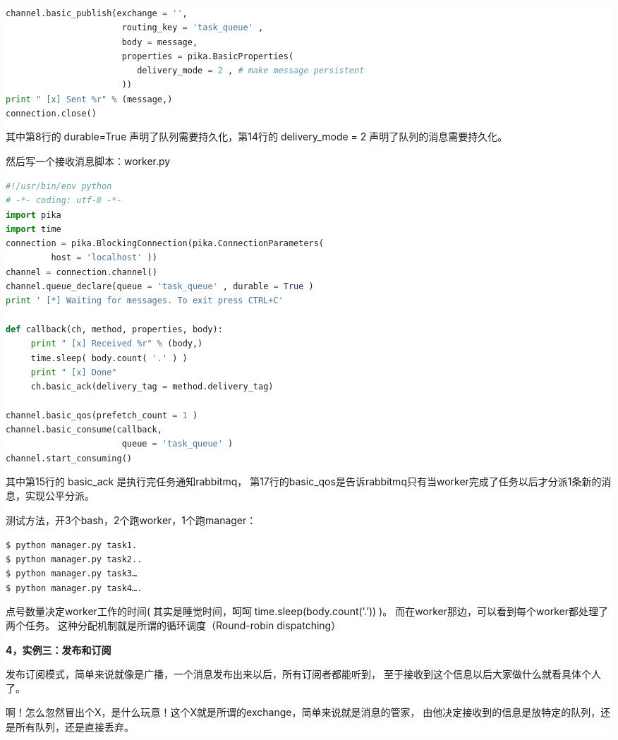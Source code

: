 ``` python
channel.basic_publish(exchange = '',
                       routing_key = 'task_queue' ,
                       body = message,
                       properties = pika.BasicProperties(
                          delivery_mode = 2 , # make message persistent
                       ))
print " [x] Sent %r" % (message,)
connection.close()
```
其中第8行的 durable=True 声明了队列需要持久化，第14行的 delivery_mode = 2 声明了队列的消息需要持久化。

然后写一个接收消息脚本：worker.py
``` python
#!/usr/bin/env python
# -*- coding: utf-8 -*-
import pika
import time
connection = pika.BlockingConnection(pika.ConnectionParameters(
         host = 'localhost' ))
channel = connection.channel()
channel.queue_declare(queue = 'task_queue' , durable = True )
print ' [*] Waiting for messages. To exit press CTRL+C'

def callback(ch, method, properties, body):
     print " [x] Received %r" % (body,)
     time.sleep( body.count( '.' ) )
     print " [x] Done"
     ch.basic_ack(delivery_tag = method.delivery_tag)

channel.basic_qos(prefetch_count = 1 )
channel.basic_consume(callback,
                       queue = 'task_queue' )
channel.start_consuming()
```
其中第15行的 basic_ack 是执行完任务通知rabbitmq，
第17行的basic_qos是告诉rabbitmq只有当worker完成了任务以后才分派1条新的消息，实现公平分派。

测试方法，开3个bash，2个跑worker，1个跑manager：
```
$ python manager.py task1.
$ python manager.py task2..
$ python manager.py task3…
$ python manager.py task4….
```
点号数量决定worker工作的时间( 其实是睡觉时间，呵呵 time.sleep(body.count(‘.’)) )。
而在worker那边，可以看到每个worker都处理了两个任务。
这种分配机制就是所谓的循环调度（Round-robin dispatching）

**4，实例三：发布和订阅**

发布订阅模式，简单来说就像是广播，一个消息发布出来以后，所有订阅者都能听到，
至于接收到这个信息以后大家做什么就看具体个人了。

啊！怎么忽然冒出个X，是什么玩意！这个X就是所谓的exchange，简单来说就是消息的管家，
由他决定接收到的信息是放特定的队列，还是所有队列，还是直接丢弃。
